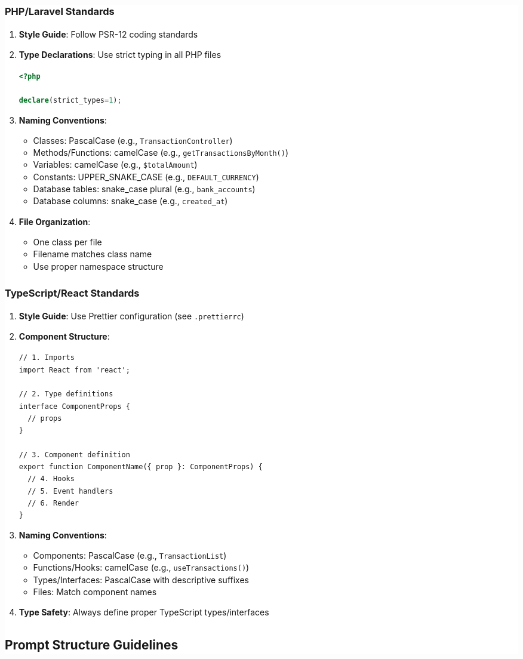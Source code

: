 ### PHP/Laravel Standards

1. **Style Guide**: Follow PSR-12 coding standards
2. **Type Declarations**: Use strict typing in all PHP files
   ```php
   <?php
   
   declare(strict_types=1);
   ```
3. **Naming Conventions**:
   - Classes: PascalCase (e.g., `TransactionController`)
   - Methods/Functions: camelCase (e.g., `getTransactionsByMonth()`)
   - Variables: camelCase (e.g., `$totalAmount`)
   - Constants: UPPER_SNAKE_CASE (e.g., `DEFAULT_CURRENCY`)
   - Database tables: snake_case plural (e.g., `bank_accounts`)
   - Database columns: snake_case (e.g., `created_at`)

4. **File Organization**:
   - One class per file
   - Filename matches class name
   - Use proper namespace structure

### TypeScript/React Standards

1. **Style Guide**: Use Prettier configuration (see `.prettierrc`)
2. **Component Structure**:
   ```tsx
   // 1. Imports
   import React from 'react';
   
   // 2. Type definitions
   interface ComponentProps {
     // props
   }
   
   // 3. Component definition
   export function ComponentName({ prop }: ComponentProps) {
     // 4. Hooks
     // 5. Event handlers
     // 6. Render
   }
   ```

3. **Naming Conventions**:
   - Components: PascalCase (e.g., `TransactionList`)
   - Functions/Hooks: camelCase (e.g., `useTransactions()`)
   - Types/Interfaces: PascalCase with descriptive suffixes
   - Files: Match component names

4. **Type Safety**: Always define proper TypeScript types/interfaces

## Prompt Structure Guidelines
